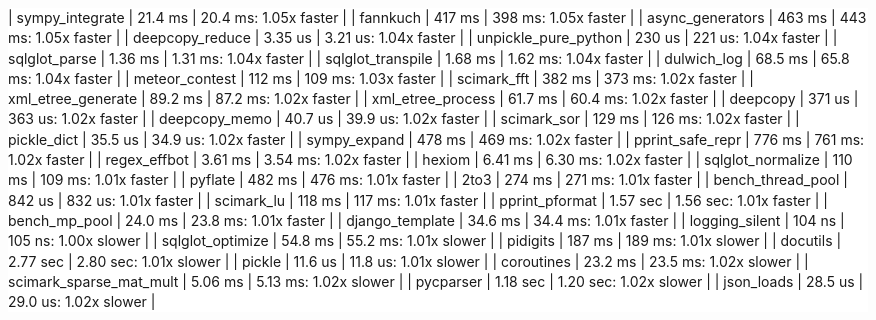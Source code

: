| sympy_integrate            | 21.4 ms                                                | 20.4 ms: 1.05x faster                                                 |
| fannkuch                   | 417 ms                                                 | 398 ms: 1.05x faster                                                  |
| async_generators           | 463 ms                                                 | 443 ms: 1.05x faster                                                  |
| deepcopy_reduce            | 3.35 us                                                | 3.21 us: 1.04x faster                                                 |
| unpickle_pure_python       | 230 us                                                 | 221 us: 1.04x faster                                                  |
| sqlglot_parse              | 1.36 ms                                                | 1.31 ms: 1.04x faster                                                 |
| sqlglot_transpile          | 1.68 ms                                                | 1.62 ms: 1.04x faster                                                 |
| dulwich_log                | 68.5 ms                                                | 65.8 ms: 1.04x faster                                                 |
| meteor_contest             | 112 ms                                                 | 109 ms: 1.03x faster                                                  |
| scimark_fft                | 382 ms                                                 | 373 ms: 1.02x faster                                                  |
| xml_etree_generate         | 89.2 ms                                                | 87.2 ms: 1.02x faster                                                 |
| xml_etree_process          | 61.7 ms                                                | 60.4 ms: 1.02x faster                                                 |
| deepcopy                   | 371 us                                                 | 363 us: 1.02x faster                                                  |
| deepcopy_memo              | 40.7 us                                                | 39.9 us: 1.02x faster                                                 |
| scimark_sor                | 129 ms                                                 | 126 ms: 1.02x faster                                                  |
| pickle_dict                | 35.5 us                                                | 34.9 us: 1.02x faster                                                 |
| sympy_expand               | 478 ms                                                 | 469 ms: 1.02x faster                                                  |
| pprint_safe_repr           | 776 ms                                                 | 761 ms: 1.02x faster                                                  |
| regex_effbot               | 3.61 ms                                                | 3.54 ms: 1.02x faster                                                 |
| hexiom                     | 6.41 ms                                                | 6.30 ms: 1.02x faster                                                 |
| sqlglot_normalize          | 110 ms                                                 | 109 ms: 1.01x faster                                                  |
| pyflate                    | 482 ms                                                 | 476 ms: 1.01x faster                                                  |
| 2to3                       | 274 ms                                                 | 271 ms: 1.01x faster                                                  |
| bench_thread_pool          | 842 us                                                 | 832 us: 1.01x faster                                                  |
| scimark_lu                 | 118 ms                                                 | 117 ms: 1.01x faster                                                  |
| pprint_pformat             | 1.57 sec                                               | 1.56 sec: 1.01x faster                                                |
| bench_mp_pool              | 24.0 ms                                                | 23.8 ms: 1.01x faster                                                 |
| django_template            | 34.6 ms                                                | 34.4 ms: 1.01x faster                                                 |
| logging_silent             | 104 ns                                                 | 105 ns: 1.00x slower                                                  |
| sqlglot_optimize           | 54.8 ms                                                | 55.2 ms: 1.01x slower                                                 |
| pidigits                   | 187 ms                                                 | 189 ms: 1.01x slower                                                  |
| docutils                   | 2.77 sec                                               | 2.80 sec: 1.01x slower                                                |
| pickle                     | 11.6 us                                                | 11.8 us: 1.01x slower                                                 |
| coroutines                 | 23.2 ms                                                | 23.5 ms: 1.02x slower                                                 |
| scimark_sparse_mat_mult    | 5.06 ms                                                | 5.13 ms: 1.02x slower                                                 |
| pycparser                  | 1.18 sec                                               | 1.20 sec: 1.02x slower                                                |
| json_loads                 | 28.5 us                                                | 29.0 us: 1.02x slower                                                 |